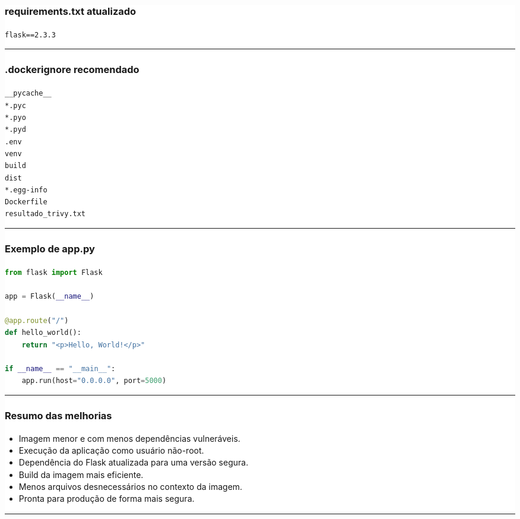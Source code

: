 
### requirements.txt atualizado

```
flask==2.3.3
```

---

### .dockerignore recomendado

```
__pycache__
*.pyc
*.pyo
*.pyd
.env
venv
build
dist
*.egg-info
Dockerfile
resultado_trivy.txt
```

---

### Exemplo de app.py

```python
from flask import Flask

app = Flask(__name__)

@app.route("/")
def hello_world():
    return "<p>Hello, World!</p>"

if __name__ == "__main__":
    app.run(host="0.0.0.0", port=5000)
```

---

### Resumo das melhorias

- Imagem menor e com menos dependências vulneráveis.
- Execução da aplicação como usuário não-root.
- Dependência do Flask atualizada para uma versão segura.
- Build da imagem mais eficiente.
- Menos arquivos desnecessários no contexto da imagem.
- Pronta para produção de forma mais segura.

---
